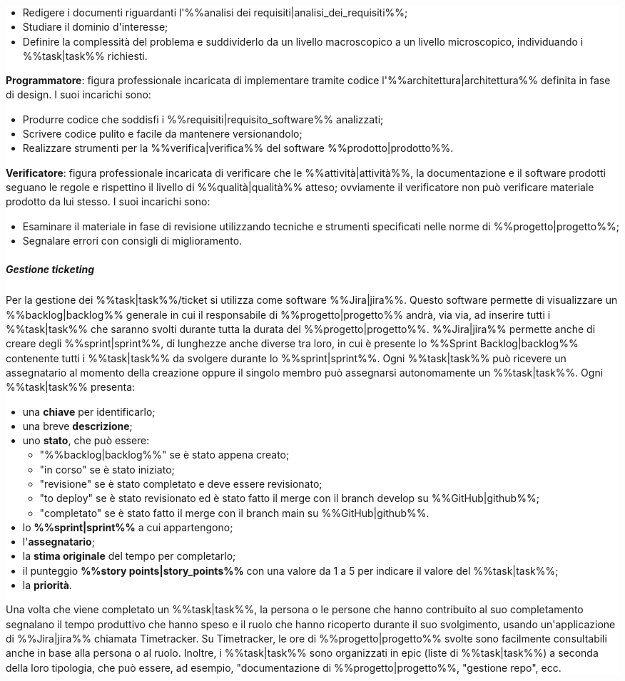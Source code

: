 - Redigere i documenti riguardanti l'%%analisi dei requisiti|analisi_dei_requisiti%%;
- Studiare il dominio d'interesse;
- Definire la complessità del problema e suddividerlo da un livello macroscopico a un livello microscopico, individuando i %%task|task%% richiesti.

**Programmatore**: figura professionale incaricata di implementare tramite codice l'%%architettura|architettura%% definita in fase di design. I suoi incarichi sono:

- Produrre codice che soddisfi i %%requisiti|requisito_software%% analizzati;
- Scrivere codice pulito e facile da mantenere versionandolo;
- Realizzare strumenti per la %%verifica|verifica%% del software %%prodotto|prodotto%%.

**Verificatore**: figura professionale incaricata di verificare che le %%attività|attività%%, la documentazione e il software prodotti seguano le regole e rispettino il livello di %%qualità|qualità%% atteso; ovviamente il verificatore non può verificare materiale prodotto da lui stesso. I suoi incarichi sono:

- Esaminare il materiale in fase di revisione utilizzando tecniche e strumenti specificati nelle norme di %%progetto|progetto%%;
- Segnalare errori con consigli di miglioramento.

##### Gestione ticketing

Per la gestione dei %%task|task%%/ticket si utilizza come software %%Jira|jira%%. Questo software permette di visualizzare un %%backlog|backlog%% generale in cui il responsabile di %%progetto|progetto%% andrà, via via, ad inserire tutti i %%task|task%% che saranno svolti durante tutta la durata del %%progetto|progetto%%. %%Jira|jira%% permette anche di creare degli %%sprint|sprint%%, di lunghezze anche diverse tra loro, in cui è presente lo %%Sprint Backlog|backlog%% contenente tutti i %%task|task%% da svolgere durante lo %%sprint|sprint%%. Ogni %%task|task%% può ricevere un assegnatario al momento della creazione oppure il singolo membro può assegnarsi autonomamente un %%task|task%%.
Ogni %%task|task%% presenta:

- una **chiave** per identificarlo;
- una breve **descrizione**;
- uno **stato**, che può essere:
  - "%%backlog|backlog%%" se è stato appena creato;
  - "in corso" se è stato iniziato;
  - "revisione" se è stato completato e deve essere revisionato;
  - "to deploy" se è stato revisionato ed è stato fatto il merge con il branch develop su %%GitHub|github%%;
  - "completato" se è stato fatto il merge con il branch main su %%GitHub|github%%.
- lo **%%sprint|sprint%%** a cui appartengono;
- l'**assegnatario**;
- la **stima originale** del tempo per completarlo;
- il punteggio **%%story points|story_points%%** con una valore da 1 a 5 per indicare il valore del %%task|task%%;
- la **priorità**.

Una volta che viene completato un %%task|task%%, la persona o le persone che hanno contribuito al suo completamento segnalano il tempo produttivo che hanno speso e il ruolo che hanno ricoperto durante il suo svolgimento, usando un'applicazione di %%Jira|jira%% chiamata Timetracker. Su Timetracker, le ore di %%progetto|progetto%% svolte sono facilmente consultabili anche in base alla persona o al ruolo. Inoltre, i %%task|task%% sono organizzati in epic (liste di %%task|task%%) a seconda della loro tipologia, che può essere, ad esempio, "documentazione di %%progetto|progetto%%, "gestione repo", ecc.
